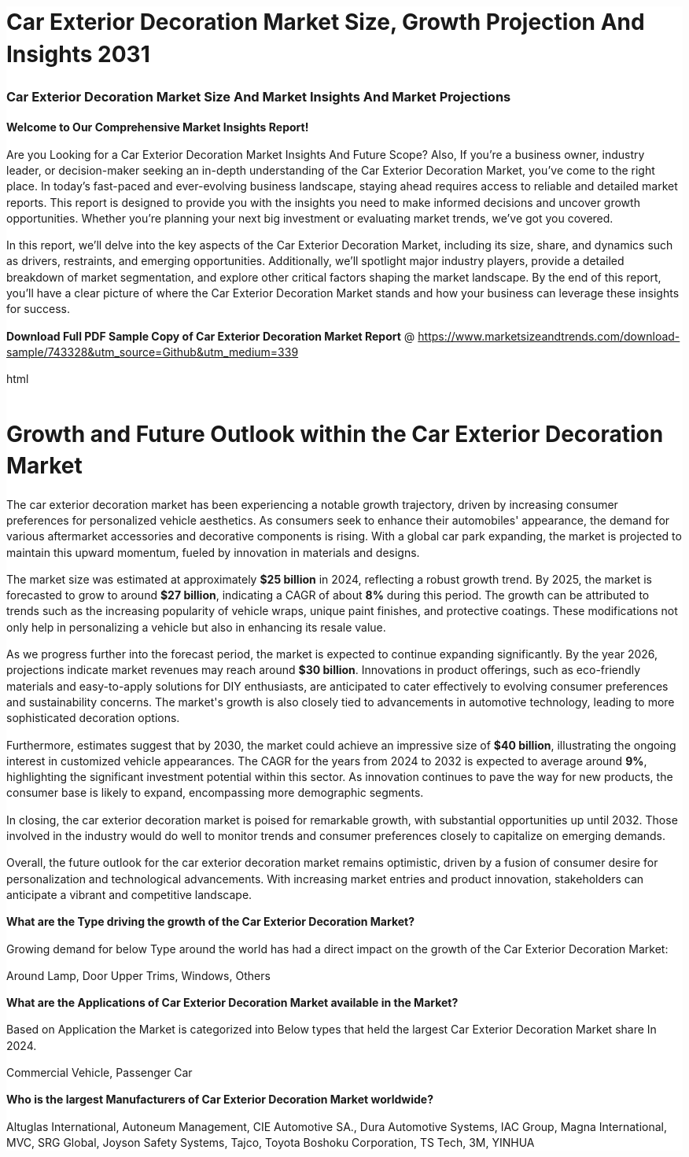 <h1>Car Exterior Decoration Market Size, Growth Projection And Insights 2031</h1><div class="" data-test-id=""><h3><span class="">Car Exterior Decoration Market Size And Market Insights And Market Projections</span></h3></div><div class="" data-test-id=""><p><strong>Welcome to Our Comprehensive Market Insights Report!</strong></p><p>Are you Looking for a Car Exterior Decoration Market Insights And Future Scope? Also, If you&rsquo;re a business owner, industry leader, or decision-maker seeking an in-depth understanding of the Car Exterior Decoration Market, you&rsquo;ve come to the right place. In today&rsquo;s fast-paced and ever-evolving business landscape, staying ahead requires access to reliable and detailed market reports. This report is designed to provide you with the insights you need to make informed decisions and uncover growth opportunities. Whether you&rsquo;re planning your next big investment or evaluating market trends, we&rsquo;ve got you covered.</p><p>In this report, we&rsquo;ll delve into the key aspects of the Car Exterior Decoration Market, including its size, share, and dynamics such as drivers, restraints, and emerging opportunities. Additionally, we&rsquo;ll spotlight major industry players, provide a detailed breakdown of market segmentation, and explore other critical factors shaping the market landscape. By the end of this report, you&rsquo;ll have a clear picture of where the Car Exterior Decoration Market stands and how your business can leverage these insights for success.</p><p><strong>Download Full PDF Sample Copy of Car Exterior Decoration Market Report</strong> @ <a href="https://www.marketsizeandtrends.com/download-sample/743328&utm_source=Github&utm_medium=339" target="_blank">https://www.marketsizeandtrends.com/download-sample/743328&utm_source=Github&utm_medium=339</a></p></div><div class="" data-test-id=""><p><span class="">html<html><head> <title>Car Exterior Decoration Market Growth</title></head><body> <h1>Growth and Future Outlook within the Car Exterior Decoration Market</h1> <p>The car exterior decoration market has been experiencing a notable growth trajectory, driven by increasing consumer preferences for personalized vehicle aesthetics. As consumers seek to enhance their automobiles' appearance, the demand for various aftermarket accessories and decorative components is rising. With a global car park expanding, the market is projected to maintain this upward momentum, fueled by innovation in materials and designs.</p> <p>The market size was estimated at approximately <strong>$25 billion</strong> in 2024, reflecting a robust growth trend. By 2025, the market is forecasted to grow to around <strong>$27 billion</strong>, indicating a CAGR of about <strong>8%</strong> during this period. The growth can be attributed to trends such as the increasing popularity of vehicle wraps, unique paint finishes, and protective coatings. These modifications not only help in personalizing a vehicle but also in enhancing its resale value.</p> <p>As we progress further into the forecast period, the market is expected to continue expanding significantly. By the year 2026, projections indicate market revenues may reach around <strong>$30 billion</strong>. Innovations in product offerings, such as eco-friendly materials and easy-to-apply solutions for DIY enthusiasts, are anticipated to cater effectively to evolving consumer preferences and sustainability concerns. The market's growth is also closely tied to advancements in automotive technology, leading to more sophisticated decoration options.</p> <p>Furthermore, estimates suggest that by 2030, the market could achieve an impressive size of <strong>$40 billion</strong>, illustrating the ongoing interest in customized vehicle appearances. The CAGR for the years from 2024 to 2032 is expected to average around <strong>9%</strong>, highlighting the significant investment potential within this sector. As innovation continues to pave the way for new products, the consumer base is likely to expand, encompassing more demographic segments.</p> <p>In closing, the car exterior decoration market is poised for remarkable growth, with substantial opportunities up until 2032. Those involved in the industry would do well to monitor trends and consumer preferences closely to capitalize on emerging demands.</p> <p><strong></strong></p> <p>Overall, the future outlook for the car exterior decoration market remains optimistic, driven by a fusion of consumer desire for personalization and technological advancements. With increasing market entries and product innovation, stakeholders can anticipate a vibrant and competitive landscape.</p> </body></html></span></p><p><strong><span class="">What are the&nbsp;Type driving the growth of the Car Exterior Decoration Market?</span></strong></p></div><div class="" data-test-id=""><p><span class="">Growing demand for below Type around the world has had a direct impact on the growth of the Car Exterior Decoration Market:</span></p></div><div class="" data-test-id=""><p>Around Lamp, Door Upper Trims, Windows, Others</p><p><span class=""><strong>What are the&nbsp;Applications&nbsp;of Car Exterior Decoration Market available in the Market?</strong></span></p></div><div class="" data-test-id=""><p><span class="">Based on Application the Market is categorized into Below types that held the largest Car Exterior Decoration Market share In 2024.</span></p></div><div class="" data-test-id=""><p><span class="">Commercial Vehicle, Passenger Car</span></p><p><span class=""><strong>Who is the largest Manufacturers of Car Exterior Decoration Market worldwide?</strong></span></p></div><div class="" data-test-id=""><p><span class="">Altuglas International, Autoneum Management, CIE Automotive SA., Dura Automotive Systems, IAC Group, Magna International, MVC, SRG Global, Joyson Safety Systems, Tajco, Toyota Boshoku Corporation, TS Tech, 3M, YINHUA